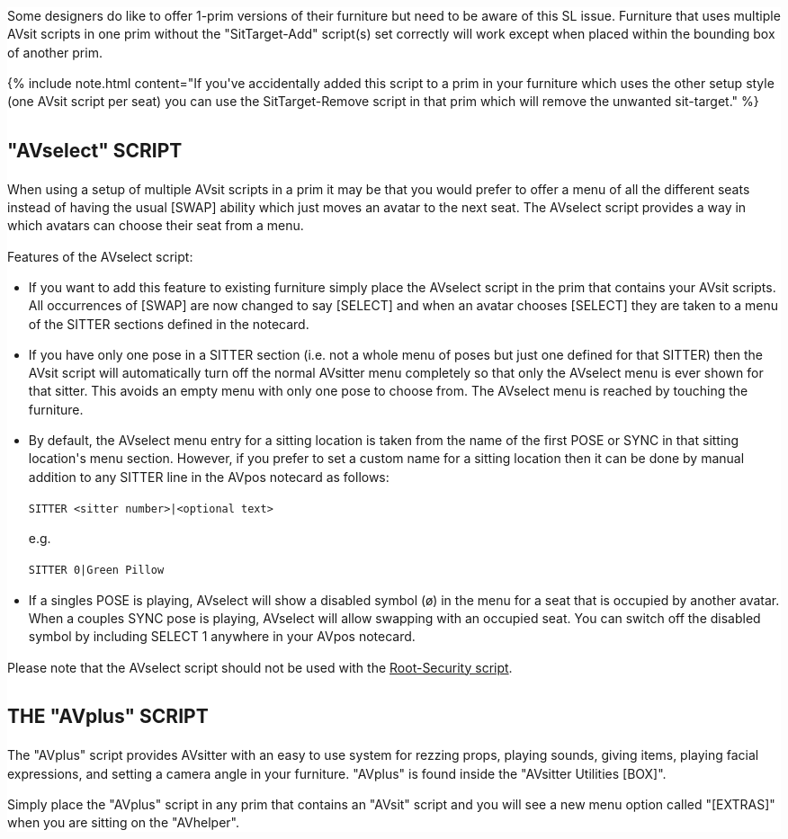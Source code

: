 Some designers do like to offer 1-prim versions of their furniture but need to be aware of this SL issue. Furniture that uses multiple AVsit scripts in one prim without the "SitTarget-Add" script(s) set correctly will work except when placed within the bounding box of another prim.

{% include note.html content="If you've accidentally added this script to a prim in your furniture which uses the other setup style (one AVsit script per seat) you can use the SitTarget-Remove script in that prim which will remove the unwanted sit-target." %}

## "AVselect" SCRIPT

When using a setup of multiple AVsit scripts in a prim it may be that you would prefer to offer a menu of all the different seats instead of having the usual [SWAP] ability which just moves an avatar to the next seat. The AVselect script provides a way in which avatars can choose their seat from a menu.

Features of the AVselect script:


-  If you want to add this feature to existing furniture simply place the AVselect script in the prim that contains your AVsit scripts. All occurrences of [SWAP] are now changed to say [SELECT] and when an avatar chooses [SELECT] they are taken to a menu of the SITTER sections defined in the notecard.

-  If you have only one pose in a SITTER section (i.e. not a whole menu of poses but just one defined for that SITTER) then the AVsit script will automatically turn off the normal AVsitter menu completely so that only the AVselect menu is ever shown for that sitter. This avoids an empty menu with only one pose to choose from. The AVselect menu is reached by touching the furniture.

-  By default, the AVselect menu entry for a sitting location is taken from the name of the first POSE or SYNC in that sitting location's menu section. However, if you prefer to set a custom name for a sitting location then it can be done by manual addition to any SITTER line in the AVpos notecard as follows:

   ```
   SITTER <sitter number>|<optional text>
   ```
   e.g.
    
   ```
   SITTER 0|Green Pillow
   ```
-  If a singles POSE is playing, AVselect will show a disabled symbol (ø) in the menu for a seat that is occupied by another avatar. When a couples SYNC pose is playing, AVselect will allow swapping with an occupied seat. You can switch off the disabled symbol by including SELECT 1 anywhere in your AVpos notecard.

Please note that the AVselect script should not be used with the <a href="/avsitter1.html#root-security-script">Root-Security script</a>. 

## THE "AVplus" SCRIPT

The "AVplus" script provides AVsitter with an easy to use system for rezzing props, playing sounds, giving items, playing facial expressions, and setting a camera angle in your furniture. "AVplus" is found inside the "AVsitter Utilities [BOX]".

Simply place the "AVplus" script in any prim that contains an "AVsit" script and you will see a new menu option called "[EXTRAS]" when you are sitting on the "AVhelper".
